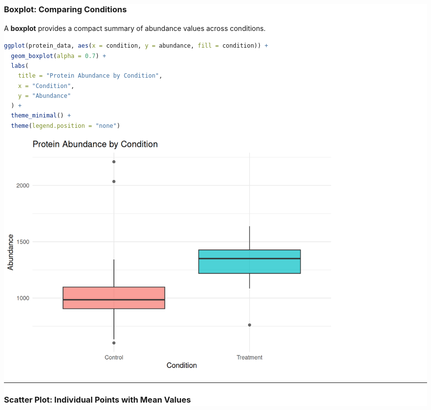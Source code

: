 ### Boxplot: Comparing Conditions

A **boxplot** provides a compact summary of abundance values across conditions.


``` r
ggplot(protein_data, aes(x = condition, y = abundance, fill = condition)) +
  geom_boxplot(alpha = 0.7) +
  labs(
    title = "Protein Abundance by Condition",
    x = "Condition",
    y = "Abundance"
  ) +
  theme_minimal() +
  theme(legend.position = "none")
```

<img src="day1_intro_to_r_files/figure-html/ggplot-boxplot-1.png" width="672" />

------------------------------------------------------------------------

### Scatter Plot: Individual Points with Mean Values
